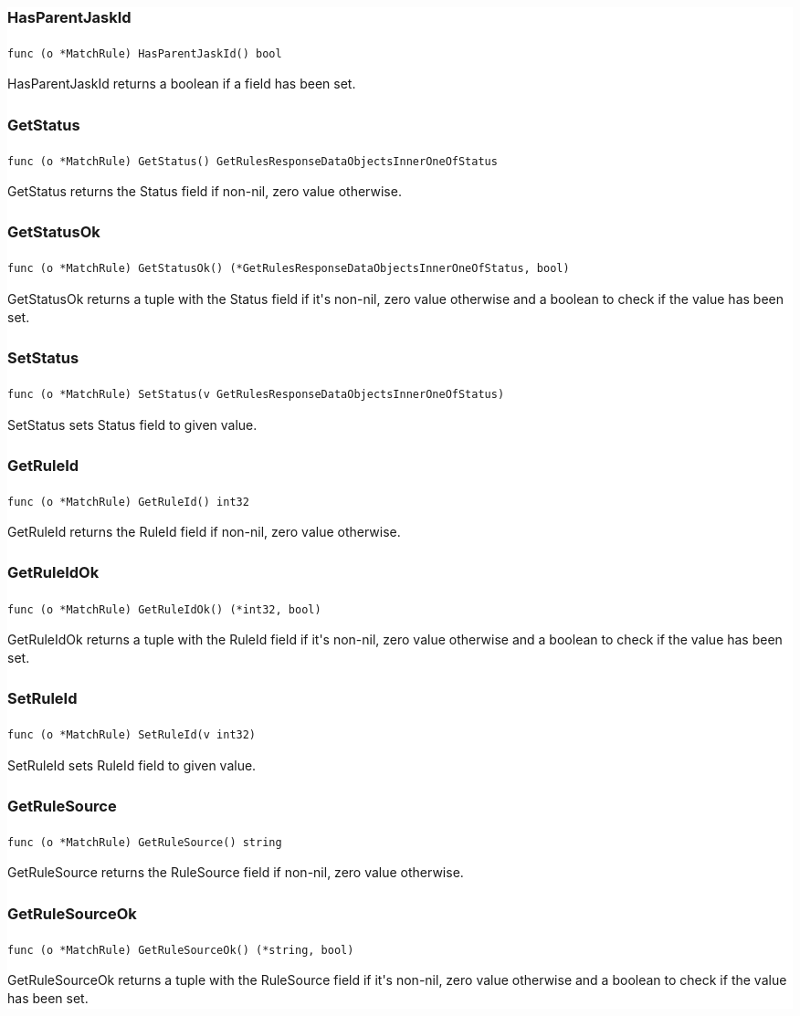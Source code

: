 ### HasParentJaskId

`func (o *MatchRule) HasParentJaskId() bool`

HasParentJaskId returns a boolean if a field has been set.

### GetStatus

`func (o *MatchRule) GetStatus() GetRulesResponseDataObjectsInnerOneOfStatus`

GetStatus returns the Status field if non-nil, zero value otherwise.

### GetStatusOk

`func (o *MatchRule) GetStatusOk() (*GetRulesResponseDataObjectsInnerOneOfStatus, bool)`

GetStatusOk returns a tuple with the Status field if it's non-nil, zero value otherwise
and a boolean to check if the value has been set.

### SetStatus

`func (o *MatchRule) SetStatus(v GetRulesResponseDataObjectsInnerOneOfStatus)`

SetStatus sets Status field to given value.


### GetRuleId

`func (o *MatchRule) GetRuleId() int32`

GetRuleId returns the RuleId field if non-nil, zero value otherwise.

### GetRuleIdOk

`func (o *MatchRule) GetRuleIdOk() (*int32, bool)`

GetRuleIdOk returns a tuple with the RuleId field if it's non-nil, zero value otherwise
and a boolean to check if the value has been set.

### SetRuleId

`func (o *MatchRule) SetRuleId(v int32)`

SetRuleId sets RuleId field to given value.


### GetRuleSource

`func (o *MatchRule) GetRuleSource() string`

GetRuleSource returns the RuleSource field if non-nil, zero value otherwise.

### GetRuleSourceOk

`func (o *MatchRule) GetRuleSourceOk() (*string, bool)`

GetRuleSourceOk returns a tuple with the RuleSource field if it's non-nil, zero value otherwise
and a boolean to check if the value has been set.
